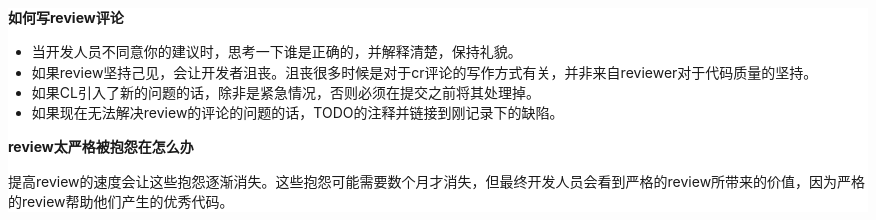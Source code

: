 **如何写review评论**

- 当开发人员不同意你的建议时，思考一下谁是正确的，并解释清楚，保持礼貌。
- 如果review坚持己见，会让开发者沮丧。沮丧很多时候是对于cr评论的写作方式有关，并非来自reviewer对于代码质量的坚持。
- 如果CL引入了新的问题的话，除非是紧急情况，否则必须在提交之前将其处理掉。
- 如果现在无法解决review的评论的问题的话，TODO的注释并链接到刚记录下的缺陷。

**review太严格被抱怨在怎么办**

提高review的速度会让这些抱怨逐渐消失。这些抱怨可能需要数个月才消失，但最终开发人员会看到严格的review所带来的价值，因为严格的review帮助他们产生的优秀代码。